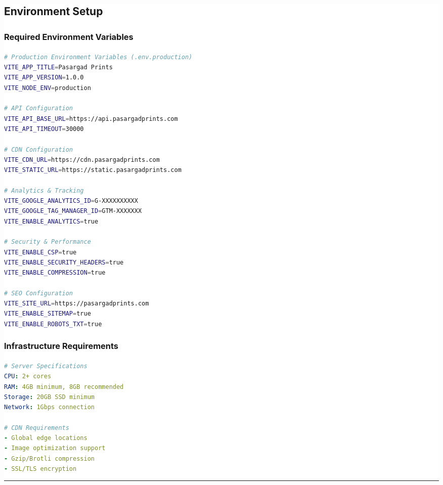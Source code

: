 
## Environment Setup

### Required Environment Variables

```bash
# Production Environment Variables (.env.production)
VITE_APP_TITLE=Pasargad Prints
VITE_APP_VERSION=1.0.0
VITE_NODE_ENV=production

# API Configuration
VITE_API_BASE_URL=https://api.pasargadprints.com
VITE_API_TIMEOUT=30000

# CDN Configuration
VITE_CDN_URL=https://cdn.pasargadprints.com
VITE_STATIC_URL=https://static.pasargadprints.com

# Analytics & Tracking
VITE_GOOGLE_ANALYTICS_ID=G-XXXXXXXXXX
VITE_GOOGLE_TAG_MANAGER_ID=GTM-XXXXXXX
VITE_ENABLE_ANALYTICS=true

# Security & Performance
VITE_ENABLE_CSP=true
VITE_ENABLE_SECURITY_HEADERS=true
VITE_ENABLE_COMPRESSION=true

# SEO Configuration
VITE_SITE_URL=https://pasargadprints.com
VITE_ENABLE_SITEMAP=true
VITE_ENABLE_ROBOTS_TXT=true
```

### Infrastructure Requirements

```yaml
# Server Specifications
CPU: 2+ cores
RAM: 4GB minimum, 8GB recommended
Storage: 20GB SSD minimum
Network: 1Gbps connection

# CDN Requirements
- Global edge locations
- Image optimization support
- Gzip/Brotli compression
- SSL/TLS encryption
```

---

